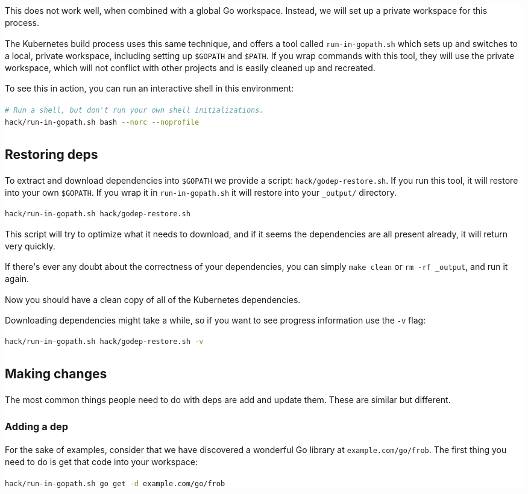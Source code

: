 This does not work well, when combined with a global Go workspace.  Instead, we
will set up a private workspace for this process.

The Kubernetes build process uses this same technique, and offers a tool called
`run-in-gopath.sh` which sets up and switches to a local, private workspace,
including setting up `$GOPATH` and `$PATH`.  If you wrap commands with this
tool, they will use the private workspace, which will not conflict with other
projects and is easily cleaned up and recreated.

To see this in action, you can run an interactive shell in this environment:

```sh
# Run a shell, but don't run your own shell initializations.
hack/run-in-gopath.sh bash --norc --noprofile
```

## Restoring deps

To extract and download dependencies into `$GOPATH` we provide a script:
`hack/godep-restore.sh`.  If you run this tool, it will restore into your own
`$GOPATH`.  If you wrap it in `run-in-gopath.sh` it will restore into your
`_output/` directory.

```sh
hack/run-in-gopath.sh hack/godep-restore.sh
```

This script will try to optimize what it needs to download, and if it seems the
dependencies are all present already, it will return very quickly.

If there's ever any doubt about the correctness of your dependencies, you can
simply `make clean` or `rm -rf _output`, and run it again.

Now you should have a clean copy of all of the Kubernetes dependencies.

Downloading dependencies might take a while, so if you want to see progress
information use the `-v` flag:

```sh
hack/run-in-gopath.sh hack/godep-restore.sh -v
```

## Making changes

The most common things people need to do with deps are add and update them.
These are similar but different.

### Adding a dep

For the sake of examples, consider that we have discovered a wonderful Go
library at `example.com/go/frob`.  The first thing you need to do is get that
code into your workspace:

```sh
hack/run-in-gopath.sh go get -d example.com/go/frob
```
